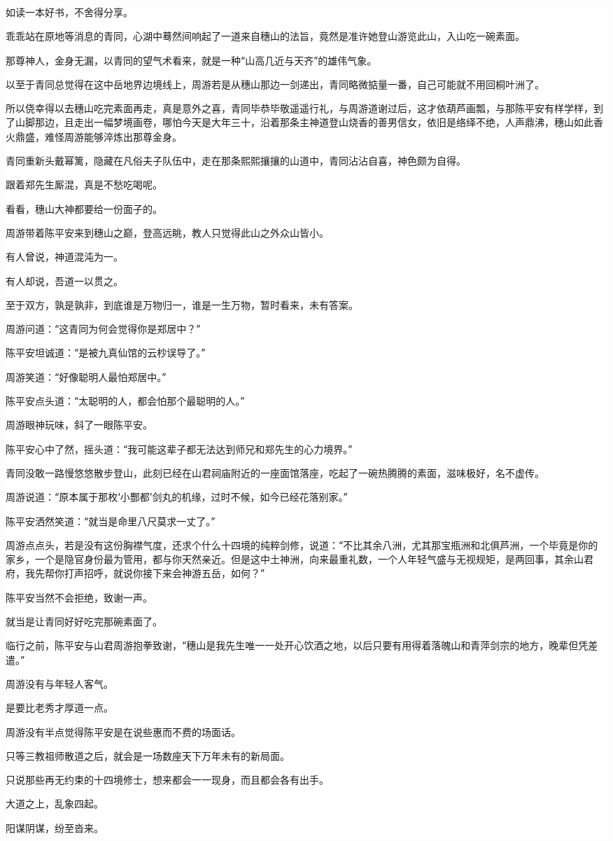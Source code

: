    如读一本好书，不舍得分享。

   乖乖站在原地等消息的青同，心湖中蓦然间响起了一道来自穗山的法旨，竟然是准许她登山游览此山，入山吃一碗素面。

   那尊神人，金身无漏，以青同的望气术看来，就是一种“山高几近与天齐”的雄伟气象。

   以至于青同总觉得在这中岳地界边境线上，周游若是从穗山那边一剑递出，青同略微掂量一番，自己可能就不用回桐叶洲了。

   所以侥幸得以去穗山吃完素面再走，真是意外之喜，青同毕恭毕敬遥遥行礼，与周游道谢过后，这才依葫芦画瓢，与那陈平安有样学样，到了山脚那边，且走出一幅梦境画卷，哪怕今天是大年三十，沿着那条主神道登山烧香的善男信女，依旧是络绎不绝，人声鼎沸，穗山如此香火鼎盛，难怪周游能够淬炼出那尊金身。

   青同重新头戴幂篱，隐藏在凡俗夫子队伍中，走在那条熙熙攘攘的山道中，青同沾沾自喜，神色颇为自得。

   跟着郑先生厮混，真是不愁吃喝呢。

   看看，穗山大神都要给一份面子的。

   周游带着陈平安来到穗山之巅，登高远眺，教人只觉得此山之外众山皆小。

   有人曾说，神道混沌为一。

   有人却说，吾道一以贯之。

   至于双方，孰是孰非，到底谁是万物归一，谁是一生万物，暂时看来，未有答案。

   周游问道：“这青同为何会觉得你是郑居中？”

   陈平安坦诚道：“是被九真仙馆的云杪误导了。”

   周游笑道：“好像聪明人最怕郑居中。”

   陈平安点头道：“太聪明的人，都会怕那个最聪明的人。”

   周游眼神玩味，斜了一眼陈平安。

   陈平安心中了然，摇头道：“我可能这辈子都无法达到师兄和郑先生的心力境界。”

   青同没敢一路慢悠悠散步登山，此刻已经在山君祠庙附近的一座面馆落座，吃起了一碗热腾腾的素面，滋味极好，名不虚传。

   周游说道：“原本属于那枚‘小酆都’剑丸的机缘，过时不候，如今已经花落别家。”

   陈平安洒然笑道：“就当是命里八尺莫求一丈了。”

   周游点点头，若是没有这份胸襟气度，还求个什么十四境的纯粹剑修，说道：“不比其余八洲，尤其那宝瓶洲和北俱芦洲，一个毕竟是你的家乡，一个是隐官身份最为管用，都与你天然亲近。但是这中土神洲，向来最重礼数，一个人年轻气盛与无视规矩，是两回事，其余山君府，我先帮你打声招呼，就说你接下来会神游五岳，如何？”

   陈平安当然不会拒绝，致谢一声。

   就当是让青同好好吃完那碗素面了。

   临行之前，陈平安与山君周游抱拳致谢，“穗山是我先生唯一一处开心饮酒之地，以后只要有用得着落魄山和青萍剑宗的地方，晚辈但凭差遣。”

   周游没有与年轻人客气。

   是要比老秀才厚道一点。

   周游没有半点觉得陈平安是在说些惠而不费的场面话。

   只等三教祖师散道之后，就会是一场数座天下万年未有的新局面。

   只说那些再无约束的十四境修士，想来都会一一现身，而且都会各有出手。

   大道之上，乱象四起。

   阳谋阴谋，纷至沓来。
